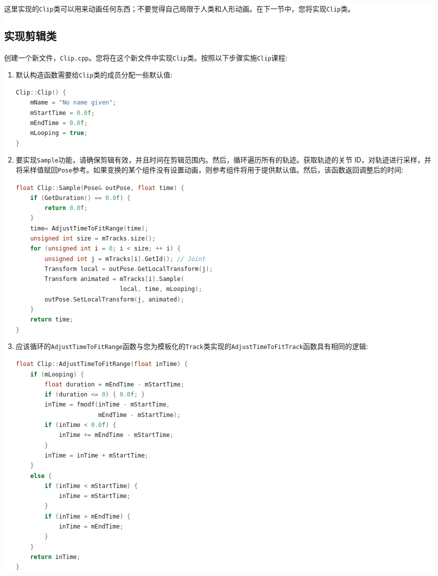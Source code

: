 这里实现的`Clip`类可以用来动画任何东西；不要觉得自己局限于人类和人形动画。在下一节中，您将实现`Clip`类。

## 实现剪辑类

创建一个新文件，`Clip.cpp`。您将在这个新文件中实现`Clip`类。按照以下步骤实施`Clip`课程:

1.  默认构造函数需要给`Clip`类的成员分配一些默认值:

    ```cpp
    Clip::Clip() {
        mName = "No name given";
        mStartTime = 0.0f;
        mEndTime = 0.0f;
        mLooping = true;
    }
    ```

2.  要实现`Sample`功能，请确保剪辑有效，并且时间在剪辑范围内。然后，循环遍历所有的轨迹。获取轨迹的关节 ID，对轨迹进行采样，并将采样值赋回`Pose`参考。如果变换的某个组件没有设置动画，则参考组件将用于提供默认值。然后，该函数返回调整后的时间:

    ```cpp
    float Clip::Sample(Pose& outPose, float time) {
        if (GetDuration() == 0.0f) {
            return 0.0f;
        }
        time= AdjustTimeToFitRange(time);
        unsigned int size = mTracks.size();
        for (unsigned int i = 0; i < size; ++ i) {
            unsigned int j = mTracks[i].GetId(); // Joint
            Transform local = outPose.GetLocalTransform(j);
            Transform animated = mTracks[i].Sample(
                                 local, time, mLooping);
            outPose.SetLocalTransform(j, animated);
        }
        return time;
    }
    ```

3.  应该循环的`AdjustTimeToFitRange`函数与您为模板化的`Track`类实现的`AdjustTimeToFitTrack`函数具有相同的逻辑:

    ```cpp
    float Clip::AdjustTimeToFitRange(float inTime) {
        if (mLooping) {
            float duration = mEndTime - mStartTime;
            if (duration <= 0) { 0.0f; }
            inTime = fmodf(inTime - mStartTime, 
                           mEndTime - mStartTime);
            if (inTime < 0.0f) {
                inTime += mEndTime - mStartTime;
            }
            inTime = inTime + mStartTime;
        }
        else {
            if (inTime < mStartTime) {
                inTime = mStartTime;
            }
            if (inTime > mEndTime) {
                inTime = mEndTime;
            }
        }
        return inTime;
    }
    ```
